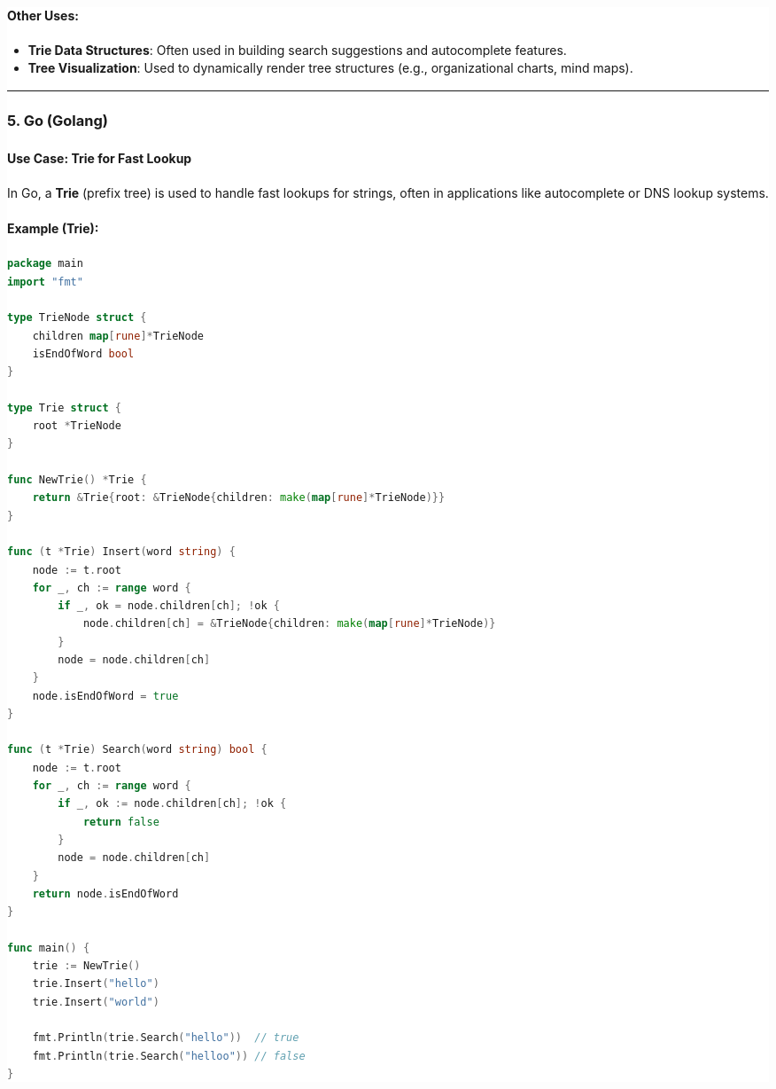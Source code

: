 #### **Other Uses**:

- **Trie Data Structures**: Often used in building search suggestions and autocomplete features.
- **Tree Visualization**: Used to dynamically render tree structures (e.g., organizational charts, mind maps).

---

### **5. Go (Golang)**

#### **Use Case: Trie for Fast Lookup**

In Go, a **Trie** (prefix tree) is used to handle fast lookups for strings, often in applications like autocomplete or
DNS lookup systems.

#### **Example (Trie)**:

```go
package main
import "fmt"

type TrieNode struct {
    children map[rune]*TrieNode
    isEndOfWord bool
}

type Trie struct {
    root *TrieNode
}

func NewTrie() *Trie {
    return &Trie{root: &TrieNode{children: make(map[rune]*TrieNode)}}
}

func (t *Trie) Insert(word string) {
    node := t.root
    for _, ch := range word {
        if _, ok = node.children[ch]; !ok {
            node.children[ch] = &TrieNode{children: make(map[rune]*TrieNode)}
        }
        node = node.children[ch]
    }
    node.isEndOfWord = true
}

func (t *Trie) Search(word string) bool {
    node := t.root
    for _, ch := range word {
        if _, ok := node.children[ch]; !ok {
            return false
        }
        node = node.children[ch]
    }
    return node.isEndOfWord
}

func main() {
    trie := NewTrie()
    trie.Insert("hello")
    trie.Insert("world")

    fmt.Println(trie.Search("hello"))  // true
    fmt.Println(trie.Search("helloo")) // false
}
```